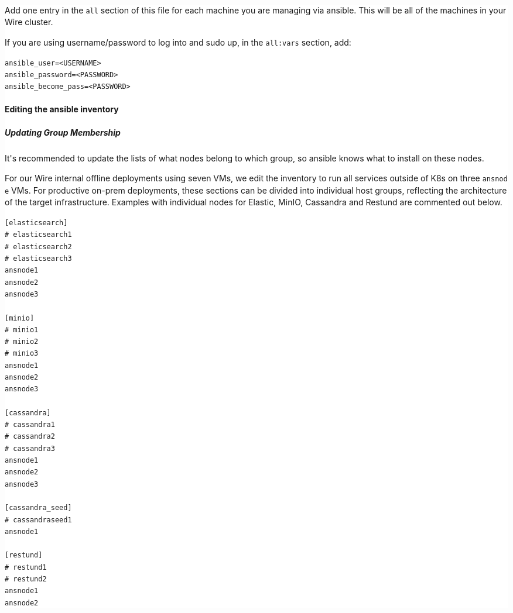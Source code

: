 Add one entry in the `all` section of this file for each machine you are managing via ansible. This will be all of the machines in your Wire cluster.

If you are using username/password to log into and sudo up, in the `all:vars` section, add:
```
ansible_user=<USERNAME>
ansible_password=<PASSWORD>
ansible_become_pass=<PASSWORD>
```
#### Editing the ansible inventory

##### Updating Group Membership
It's recommended to update the lists of what nodes belong to which group, so ansible knows what to install on these nodes.

For our Wire internal offline deployments using seven VMs, we edit the inventory to run all services outside of K8s on three `ansnode` VMs.
For productive on-prem deployments, these sections can be divided into individual host groups, reflecting the architecture of the target infrastructure.
Examples with individual nodes for Elastic, MinIO, Cassandra and Restund are commented out below.
```
[elasticsearch]
# elasticsearch1
# elasticsearch2
# elasticsearch3
ansnode1
ansnode2
ansnode3

[minio]
# minio1
# minio2
# minio3
ansnode1
ansnode2
ansnode3

[cassandra]
# cassandra1
# cassandra2
# cassandra3
ansnode1
ansnode2
ansnode3

[cassandra_seed]
# cassandraseed1
ansnode1

[restund]
# restund1
# restund2
ansnode1
ansnode2
```
